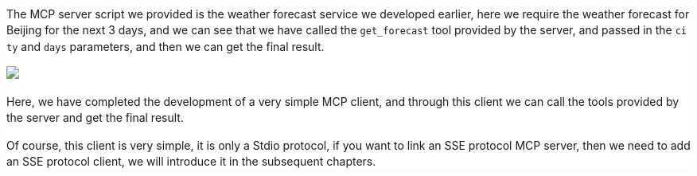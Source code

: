 The MCP server script we provided is the weather forecast service we developed earlier, here we require the weather forecast for Beijing for the next 3 days, and we can see that we have called the `get_forecast` tool provided by the server, and passed in the `city` and `days` parameters, and then we can get the final result.

![](/images/client-demo.png)

Here, we have completed the development of a very simple MCP client, and through this client we can call the tools provided by the server and get the final result.

Of course, this client is very simple, it is only a Stdio protocol, if you want to link an SSE protocol MCP server, then we need to add an SSE protocol client, we will introduce it in the subsequent chapters.
